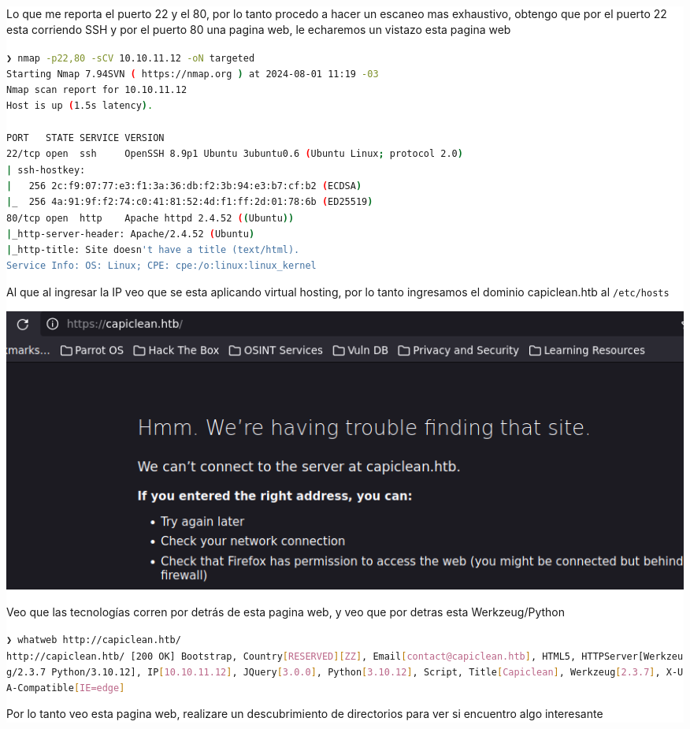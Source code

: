 Lo que me reporta el puerto 22 y el 80, por lo tanto procedo a hacer un escaneo mas exhaustivo, obtengo que por el puerto 22 esta corriendo SSH y por el puerto 80 una pagina web, le echaremos un vistazo esta pagina web
```bash
❯ nmap -p22,80 -sCV 10.10.11.12 -oN targeted
Starting Nmap 7.94SVN ( https://nmap.org ) at 2024-08-01 11:19 -03
Nmap scan report for 10.10.11.12
Host is up (1.5s latency).

PORT   STATE SERVICE VERSION
22/tcp open  ssh     OpenSSH 8.9p1 Ubuntu 3ubuntu0.6 (Ubuntu Linux; protocol 2.0)
| ssh-hostkey: 
|   256 2c:f9:07:77:e3:f1:3a:36:db:f2:3b:94:e3:b7:cf:b2 (ECDSA)
|_  256 4a:91:9f:f2:74:c0:41:81:52:4d:f1:ff:2d:01:78:6b (ED25519)
80/tcp open  http    Apache httpd 2.4.52 ((Ubuntu))
|_http-server-header: Apache/2.4.52 (Ubuntu)
|_http-title: Site doesn't have a title (text/html).
Service Info: OS: Linux; CPE: cpe:/o:linux:linux_kernel
```
Al que al ingresar la IP veo que se esta aplicando virtual hosting, por lo tanto ingresamos el dominio capiclean.htb al `/etc/hosts`

![Virual Hosting](../assets/images-Iclean/Iclean1.png)

Veo que las tecnologías corren por detrás de esta pagina web, y veo que por detras esta Werkzeug/Python
```bash
❯ whatweb http://capiclean.htb/
http://capiclean.htb/ [200 OK] Bootstrap, Country[RESERVED][ZZ], Email[contact@capiclean.htb], HTML5, HTTPServer[Werkzeug/2.3.7 Python/3.10.12], IP[10.10.11.12], JQuery[3.0.0], Python[3.10.12], Script, Title[Capiclean], Werkzeug[2.3.7], X-UA-Compatible[IE=edge]
```
Por lo tanto veo esta pagina web, realizare un descubrimiento de directorios para ver si encuentro algo interesante

